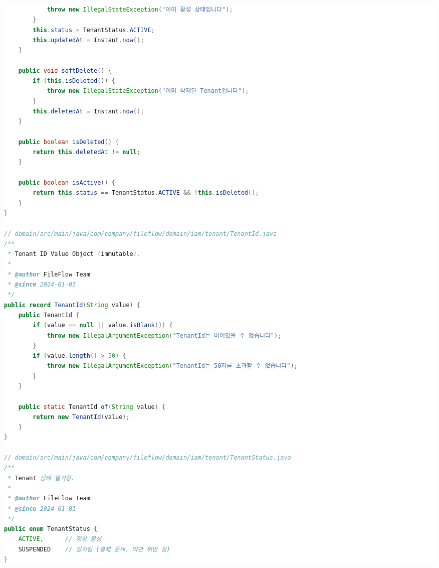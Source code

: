 ```java
            throw new IllegalStateException("이미 활성 상태입니다");
        }
        this.status = TenantStatus.ACTIVE;
        this.updatedAt = Instant.now();
    }

    public void softDelete() {
        if (this.isDeleted()) {
            throw new IllegalStateException("이미 삭제된 Tenant입니다");
        }
        this.deletedAt = Instant.now();
    }

    public boolean isDeleted() {
        return this.deletedAt != null;
    }

    public boolean isActive() {
        return this.status == TenantStatus.ACTIVE && !this.isDeleted();
    }
}

// domain/src/main/java/com/company/fileflow/domain/iam/tenant/TenantId.java
/**
 * Tenant ID Value Object (immutable).
 *
 * @author FileFlow Team
 * @since 2024-01-01
 */
public record TenantId(String value) {
    public TenantId {
        if (value == null || value.isBlank()) {
            throw new IllegalArgumentException("TenantId는 비어있을 수 없습니다");
        }
        if (value.length() > 50) {
            throw new IllegalArgumentException("TenantId는 50자를 초과할 수 없습니다");
        }
    }

    public static TenantId of(String value) {
        return new TenantId(value);
    }
}

// domain/src/main/java/com/company/fileflow/domain/iam/tenant/TenantStatus.java
/**
 * Tenant 상태 열거형.
 *
 * @author FileFlow Team
 * @since 2024-01-01
 */
public enum TenantStatus {
    ACTIVE,      // 정상 활성
    SUSPENDED    // 정지됨 (결제 문제, 약관 위반 등)
}
```
